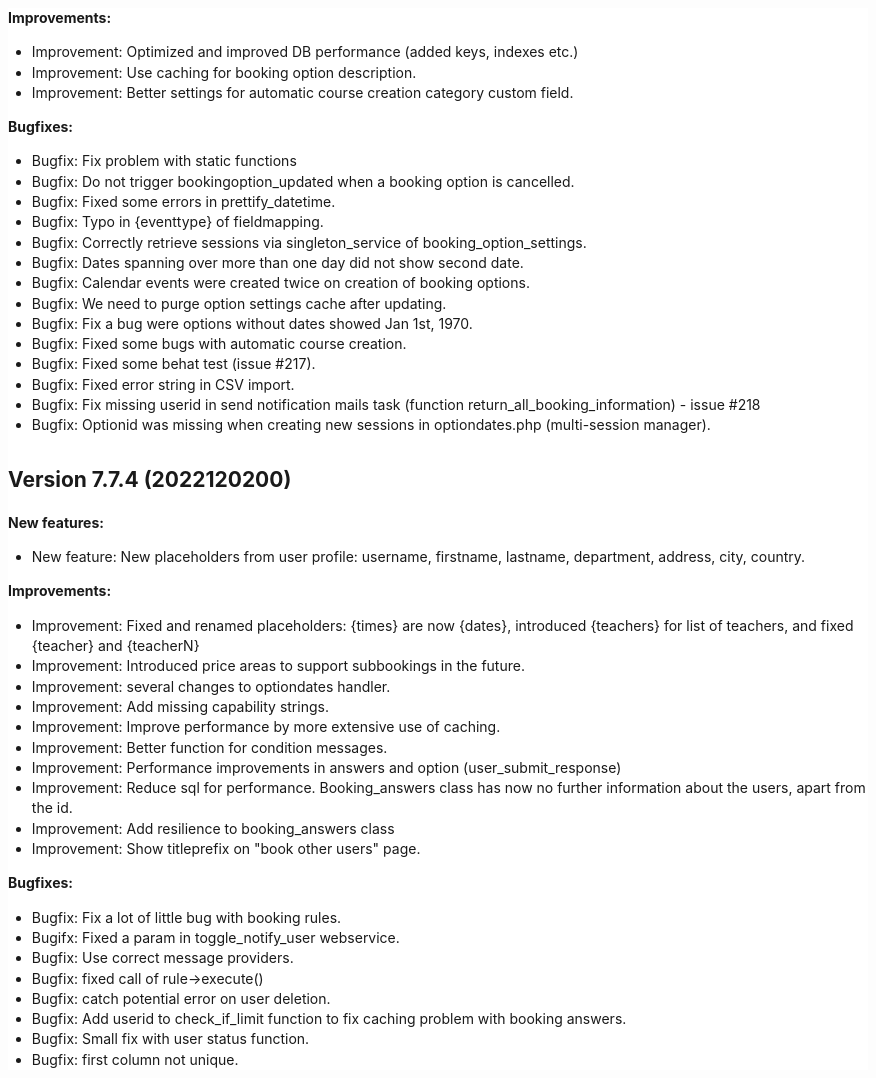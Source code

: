 **Improvements:**
* Improvement: Optimized and improved DB performance (added keys, indexes etc.)
* Improvement: Use caching for booking option description.
* Improvement: Better settings for automatic course creation category custom field.

**Bugfixes:**
* Bugfix: Fix problem with static functions
* Bugfix: Do not trigger bookingoption_updated when a booking option is cancelled.
* Bugfix: Fixed some errors in prettify_datetime.
* Bugfix: Typo in {eventtype} of fieldmapping.
* Bugfix: Correctly retrieve sessions via singleton_service of booking_option_settings.
* Bugfix: Dates spanning over more than one day did not show second date.
* Bugfix: Calendar events were created twice on creation of booking options.
* Bugfix: We need to purge option settings cache after updating.
* Bugfix: Fix a bug were options without dates showed Jan 1st, 1970.
* Bugfix: Fixed some bugs with automatic course creation.
* Bugfix: Fixed some behat test (issue #217).
* Bugfix: Fixed error string in CSV import.
* Bugfix: Fix missing userid in send notification mails task (function return_all_booking_information) - issue #218
* Bugfix: Optionid was missing when creating new sessions in optiondates.php (multi-session manager).

## Version 7.7.4 (2022120200)
**New features:**
* New feature: New placeholders from user profile:
  username, firstname, lastname, department, address, city, country.

**Improvements:**
* Improvement: Fixed and renamed placeholders: {times} are now {dates},
  introduced {teachers} for list of teachers, and fixed {teacher} and {teacherN}
* Improvement: Introduced price areas to support subbookings in the future.
* Improvement: several changes to optiondates handler.
* Improvement: Add missing capability strings.
* Improvement: Improve performance by more extensive use of caching.
* Improvement: Better function for condition messages.
* Improvement: Performance improvements in answers and option (user_submit_response)
* Improvement: Reduce sql for performance. Booking_answers class has now no further
  information about the users, apart from the id.
* Improvement: Add resilience to booking_answers class
* Improvement: Show titleprefix on "book other users" page.

**Bugfixes:**
* Bugfix: Fix a lot of little bug with booking rules.
* Bugifx: Fixed a param in toggle_notify_user webservice.
* Bugfix: Use correct message providers.
* Bugfix: fixed call of rule->execute()
* Bugfix: catch potential error on user deletion.
* Bugfix: Add userid to check_if_limit function to fix caching problem with booking answers.
* Bugfix: Small fix with user status function.
* Bugfix: first column not unique.
